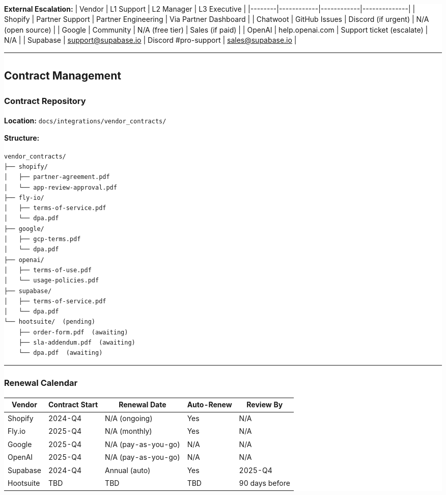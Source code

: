 **External Escalation:**
| Vendor | L1 Support | L2 Manager | L3 Executive |
|--------|------------|------------|--------------|
| Shopify | Partner Support | Partner Engineering | Via Partner Dashboard |
| Chatwoot | GitHub Issues | Discord (if urgent) | N/A (open source) |
| Google | Community | N/A (free tier) | Sales (if paid) |
| OpenAI | help.openai.com | Support ticket (escalate) | N/A |
| Supabase | support@supabase.io | Discord #pro-support | sales@supabase.io |

---

## Contract Management

### Contract Repository

**Location:** `docs/integrations/vendor_contracts/`

**Structure:**

```
vendor_contracts/
├── shopify/
│   ├── partner-agreement.pdf
│   └── app-review-approval.pdf
├── fly-io/
│   ├── terms-of-service.pdf
│   └── dpa.pdf
├── google/
│   ├── gcp-terms.pdf
│   └── dpa.pdf
├── openai/
│   ├── terms-of-use.pdf
│   └── usage-policies.pdf
├── supabase/
│   ├── terms-of-service.pdf
│   └── dpa.pdf
└── hootsuite/  (pending)
    ├── order-form.pdf  (awaiting)
    ├── sla-addendum.pdf  (awaiting)
    └── dpa.pdf  (awaiting)
```

---

### Renewal Calendar

| Vendor    | Contract Start | Renewal Date        | Auto-Renew | Review By      |
| --------- | -------------- | ------------------- | ---------- | -------------- |
| Shopify   | 2024-Q4        | N/A (ongoing)       | Yes        | N/A            |
| Fly.io    | 2025-Q4        | N/A (monthly)       | Yes        | N/A            |
| Google    | 2025-Q4        | N/A (pay-as-you-go) | N/A        | N/A            |
| OpenAI    | 2025-Q4        | N/A (pay-as-you-go) | N/A        | N/A            |
| Supabase  | 2024-Q4        | Annual (auto)       | Yes        | 2025-Q4        |
| Hootsuite | TBD            | TBD                 | TBD        | 90 days before |
